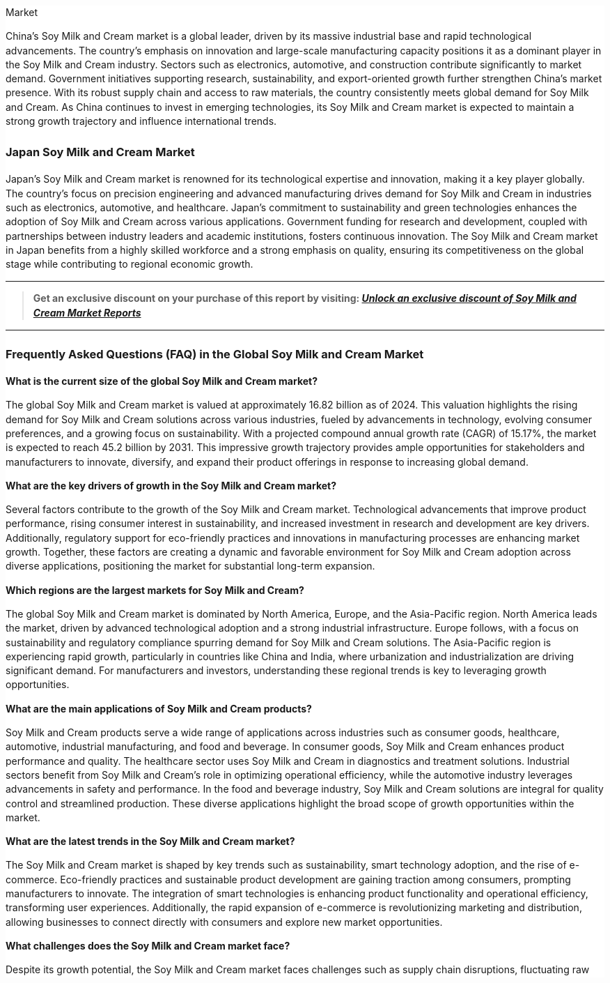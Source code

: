 Market</h3><p>China&rsquo;s Soy Milk and Cream market is a global leader, driven by its massive industrial base and rapid technological advancements. The country&rsquo;s emphasis on innovation and large-scale manufacturing capacity positions it as a dominant player in the Soy Milk and Cream industry. Sectors such as electronics, automotive, and construction contribute significantly to market demand. Government initiatives supporting research, sustainability, and export-oriented growth further strengthen China&rsquo;s market presence. With its robust supply chain and access to raw materials, the country consistently meets global demand for Soy Milk and Cream. As China continues to invest in emerging technologies, its Soy Milk and Cream market is expected to maintain a strong growth trajectory and influence international trends.</p><h3>Japan Soy Milk and Cream Market</h3><p>Japan&rsquo;s Soy Milk and Cream market is renowned for its technological expertise and innovation, making it a key player globally. The country&rsquo;s focus on precision engineering and advanced manufacturing drives demand for Soy Milk and Cream in industries such as electronics, automotive, and healthcare. Japan&rsquo;s commitment to sustainability and green technologies enhances the adoption of Soy Milk and Cream across various applications. Government funding for research and development, coupled with partnerships between industry leaders and academic institutions, fosters continuous innovation. The Soy Milk and Cream market in Japan benefits from a highly skilled workforce and a strong emphasis on quality, ensuring its competitiveness on the global stage while contributing to regional economic growth.</p><hr /><blockquote><p><strong>Get an exclusive discount on your purchase of this report by visiting: <em><a href="://marketresearchpulse.com/ask-for-discount/66498?utm_source=Github&amp;utm_medium=020">Unlock an exclusive discount of Soy Milk and Cream Market Reports</a></em>&nbsp;</strong></p></blockquote><hr /><h3>Frequently Asked Questions (FAQ) in the Global Soy Milk and Cream Market</h3><p><strong>What is the current size of the global Soy Milk and Cream market?</strong></p><p>The global Soy Milk and Cream market is valued at approximately 16.82 billion as of 2024. This valuation highlights the rising demand for Soy Milk and Cream solutions across various industries, fueled by advancements in technology, evolving consumer preferences, and a growing focus on sustainability. With a projected compound annual growth rate (CAGR) of 15.17%, the market is expected to reach 45.2 billion by 2031. This impressive growth trajectory provides ample opportunities for stakeholders and manufacturers to innovate, diversify, and expand their product offerings in response to increasing global demand.</p><p><strong>What are the key drivers of growth in the Soy Milk and Cream market?</strong></p><p>Several factors contribute to the growth of the Soy Milk and Cream market. Technological advancements that improve product performance, rising consumer interest in sustainability, and increased investment in research and development are key drivers. Additionally, regulatory support for eco-friendly practices and innovations in manufacturing processes are enhancing market growth. Together, these factors are creating a dynamic and favorable environment for Soy Milk and Cream adoption across diverse applications, positioning the market for substantial long-term expansion.</p><p><strong>Which regions are the largest markets for Soy Milk and Cream?</strong></p><p>The global Soy Milk and Cream market is dominated by North America, Europe, and the Asia-Pacific region. North America leads the market, driven by advanced technological adoption and a strong industrial infrastructure. Europe follows, with a focus on sustainability and regulatory compliance spurring demand for Soy Milk and Cream solutions. The Asia-Pacific region is experiencing rapid growth, particularly in countries like China and India, where urbanization and industrialization are driving significant demand. For manufacturers and investors, understanding these regional trends is key to leveraging growth opportunities.</p><p><strong>What are the main applications of Soy Milk and Cream products?</strong></p><p>Soy Milk and Cream products serve a wide range of applications across industries such as consumer goods, healthcare, automotive, industrial manufacturing, and food and beverage. In consumer goods, Soy Milk and Cream enhances product performance and quality. The healthcare sector uses Soy Milk and Cream in diagnostics and treatment solutions. Industrial sectors benefit from Soy Milk and Cream&rsquo;s role in optimizing operational efficiency, while the automotive industry leverages advancements in safety and performance. In the food and beverage industry, Soy Milk and Cream solutions are integral for quality control and streamlined production. These diverse applications highlight the broad scope of growth opportunities within the market.</p><p><strong>What are the latest trends in the Soy Milk and Cream market?</strong></p><p>The Soy Milk and Cream market is shaped by key trends such as sustainability, smart technology adoption, and the rise of e-commerce. Eco-friendly practices and sustainable product development are gaining traction among consumers, prompting manufacturers to innovate. The integration of smart technologies is enhancing product functionality and operational efficiency, transforming user experiences. Additionally, the rapid expansion of e-commerce is revolutionizing marketing and distribution, allowing businesses to connect directly with consumers and explore new market opportunities.</p><p><strong>What challenges does the Soy Milk and Cream market face?</strong></p><p>Despite its growth potential, the Soy Milk and Cream market faces challenges such as supply chain disruptions, fluctuating raw